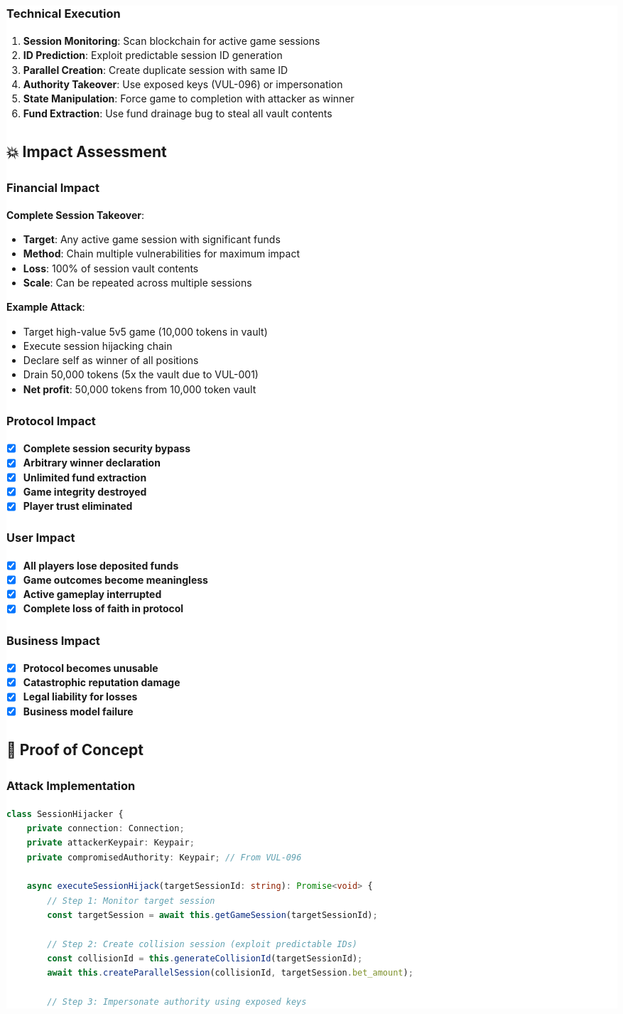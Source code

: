 ### Technical Execution
1. **Session Monitoring**: Scan blockchain for active game sessions
2. **ID Prediction**: Exploit predictable session ID generation
3. **Parallel Creation**: Create duplicate session with same ID
4. **Authority Takeover**: Use exposed keys (VUL-096) or impersonation
5. **State Manipulation**: Force game to completion with attacker as winner
6. **Fund Extraction**: Use fund drainage bug to steal all vault contents

## 💥 Impact Assessment

### Financial Impact
**Complete Session Takeover**:
- **Target**: Any active game session with significant funds
- **Method**: Chain multiple vulnerabilities for maximum impact
- **Loss**: 100% of session vault contents
- **Scale**: Can be repeated across multiple sessions

**Example Attack**:
- Target high-value 5v5 game (10,000 tokens in vault)
- Execute session hijacking chain
- Declare self as winner of all positions
- Drain 50,000 tokens (5x the vault due to VUL-001)
- **Net profit**: 50,000 tokens from 10,000 token vault

### Protocol Impact
- [x] **Complete session security bypass**
- [x] **Arbitrary winner declaration**
- [x] **Unlimited fund extraction**
- [x] **Game integrity destroyed**
- [x] **Player trust eliminated**

### User Impact
- [x] **All players lose deposited funds**
- [x] **Game outcomes become meaningless**
- [x] **Active gameplay interrupted**
- [x] **Complete loss of faith in protocol**

### Business Impact
- [x] **Protocol becomes unusable**
- [x] **Catastrophic reputation damage**
- [x] **Legal liability for losses**
- [x] **Business model failure**

## 🔬 Proof of Concept

### Attack Implementation
```typescript
class SessionHijacker {
    private connection: Connection;
    private attackerKeypair: Keypair;
    private compromisedAuthority: Keypair; // From VUL-096

    async executeSessionHijack(targetSessionId: string): Promise<void> {
        // Step 1: Monitor target session
        const targetSession = await this.getGameSession(targetSessionId);

        // Step 2: Create collision session (exploit predictable IDs)
        const collisionId = this.generateCollisionId(targetSessionId);
        await this.createParallelSession(collisionId, targetSession.bet_amount);

        // Step 3: Impersonate authority using exposed keys
```